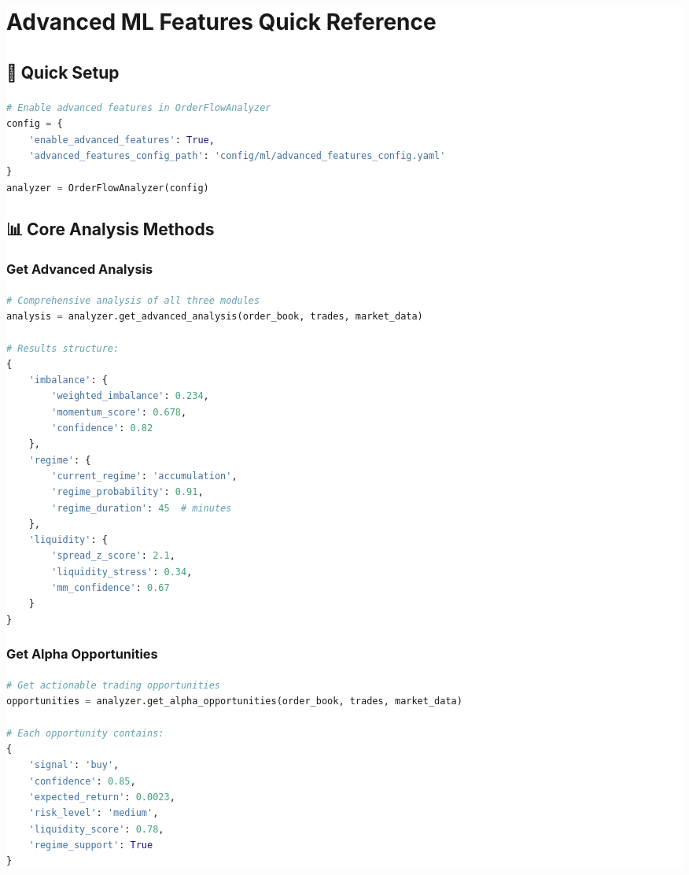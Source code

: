 # Advanced ML Features Quick Reference

## 🚀 Quick Setup

```python
# Enable advanced features in OrderFlowAnalyzer
config = {
    'enable_advanced_features': True,
    'advanced_features_config_path': 'config/ml/advanced_features_config.yaml'
}
analyzer = OrderFlowAnalyzer(config)
```

## 📊 Core Analysis Methods

### Get Advanced Analysis
```python
# Comprehensive analysis of all three modules
analysis = analyzer.get_advanced_analysis(order_book, trades, market_data)

# Results structure:
{
    'imbalance': {
        'weighted_imbalance': 0.234,
        'momentum_score': 0.678,
        'confidence': 0.82
    },
    'regime': {
        'current_regime': 'accumulation',
        'regime_probability': 0.91,
        'regime_duration': 45  # minutes
    },
    'liquidity': {
        'spread_z_score': 2.1,
        'liquidity_stress': 0.34,
        'mm_confidence': 0.67
    }
}
```

### Get Alpha Opportunities
```python
# Get actionable trading opportunities
opportunities = analyzer.get_alpha_opportunities(order_book, trades, market_data)

# Each opportunity contains:
{
    'signal': 'buy',
    'confidence': 0.85,
    'expected_return': 0.0023,
    'risk_level': 'medium',
    'liquidity_score': 0.78,
    'regime_support': True
}
```
